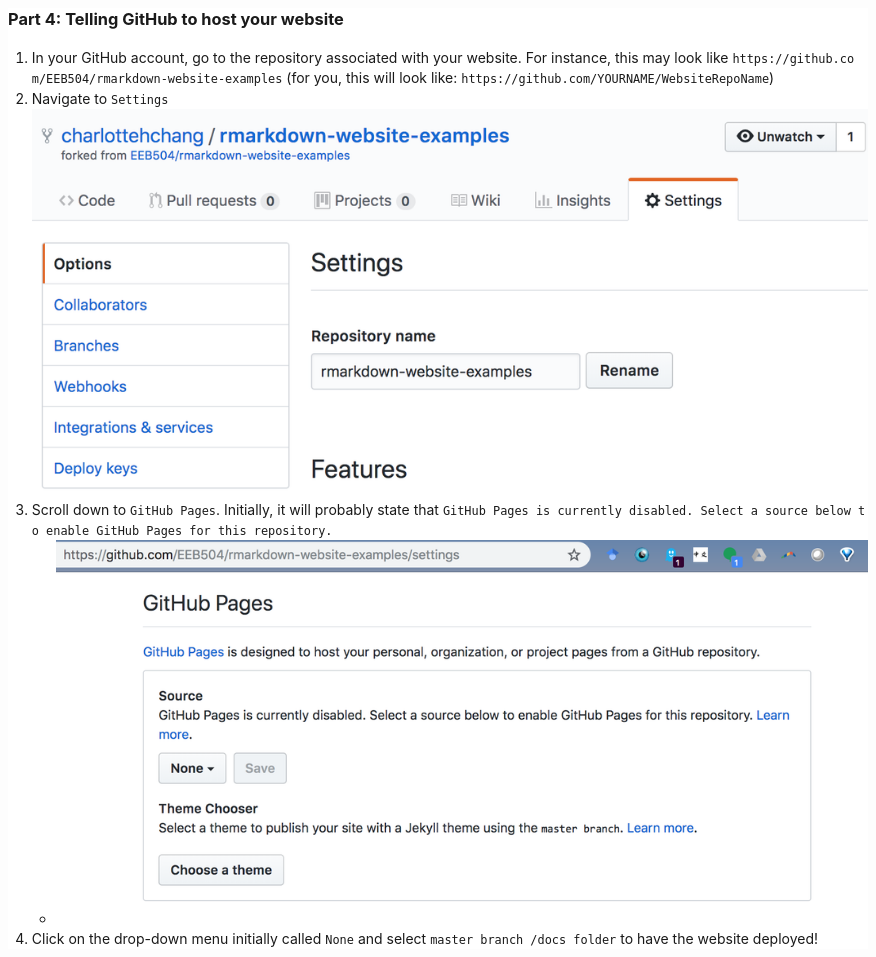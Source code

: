 ### Part 4: Telling GitHub to host your website

1. In your GitHub account, go to the repository associated with your website. For instance, this may look like `https://github.com/EEB504/rmarkdown-website-examples` (for you, this will look like: `https://github.com/YOURNAME/WebsiteRepoName`)
2. Navigate to `Settings` ![GitHubSettings](docs/images/GitHubSettingsMenu.png?raw=true)
3. Scroll down to `GitHub Pages`. Initially, it will probably state that `GitHub Pages is currently disabled. Select a source below to enable GitHub Pages for this repository.`
    * ![NoPages](docs/images/GitHubNoPage.png?raw=true)
4. Click on the drop-down menu initially called `None` and select `master branch /docs folder` to have the website deployed!
